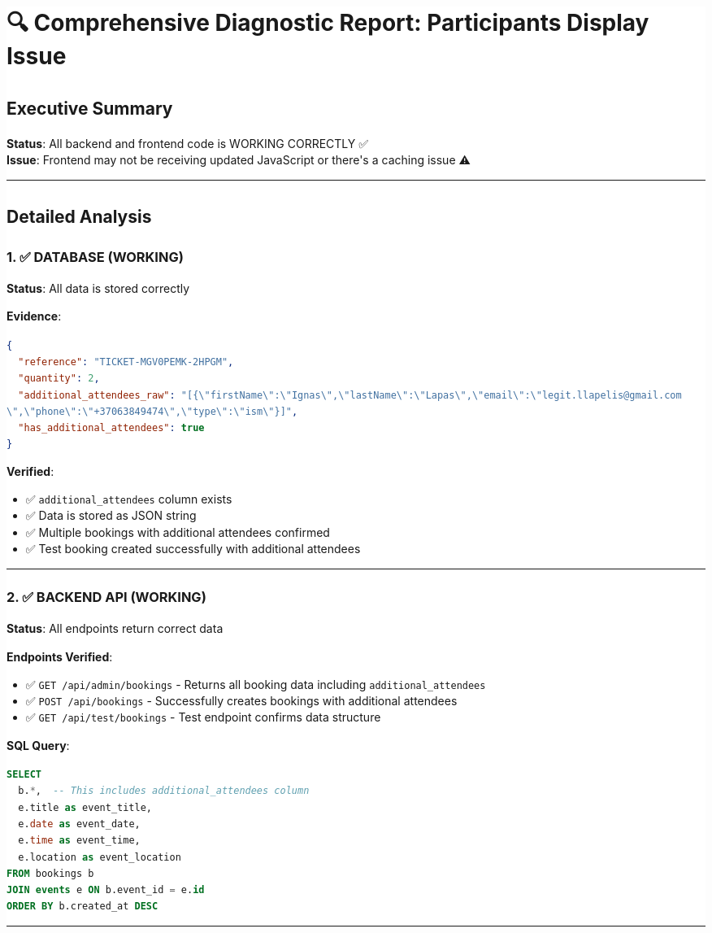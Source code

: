 # 🔍 Comprehensive Diagnostic Report: Participants Display Issue

## Executive Summary

**Status**: All backend and frontend code is WORKING CORRECTLY ✅  
**Issue**: Frontend may not be receiving updated JavaScript or there's a caching issue ⚠️

---

## Detailed Analysis

### 1. ✅ DATABASE (WORKING)
**Status**: All data is stored correctly

**Evidence**:
```json
{
  "reference": "TICKET-MGV0PEMK-2HPGM",
  "quantity": 2,
  "additional_attendees_raw": "[{\"firstName\":\"Ignas\",\"lastName\":\"Lapas\",\"email\":\"legit.llapelis@gmail.com\",\"phone\":\"+37063849474\",\"type\":\"ism\"}]",
  "has_additional_attendees": true
}
```

**Verified**:
- ✅ `additional_attendees` column exists
- ✅ Data is stored as JSON string
- ✅ Multiple bookings with additional attendees confirmed
- ✅ Test booking created successfully with additional attendees

---

### 2. ✅ BACKEND API (WORKING)
**Status**: All endpoints return correct data

**Endpoints Verified**:
- ✅ `GET /api/admin/bookings` - Returns all booking data including `additional_attendees`
- ✅ `POST /api/bookings` - Successfully creates bookings with additional attendees
- ✅ `GET /api/test/bookings` - Test endpoint confirms data structure

**SQL Query**:
```sql
SELECT 
  b.*,  -- This includes additional_attendees column
  e.title as event_title,
  e.date as event_date,
  e.time as event_time,
  e.location as event_location
FROM bookings b
JOIN events e ON b.event_id = e.id
ORDER BY b.created_at DESC
```

---